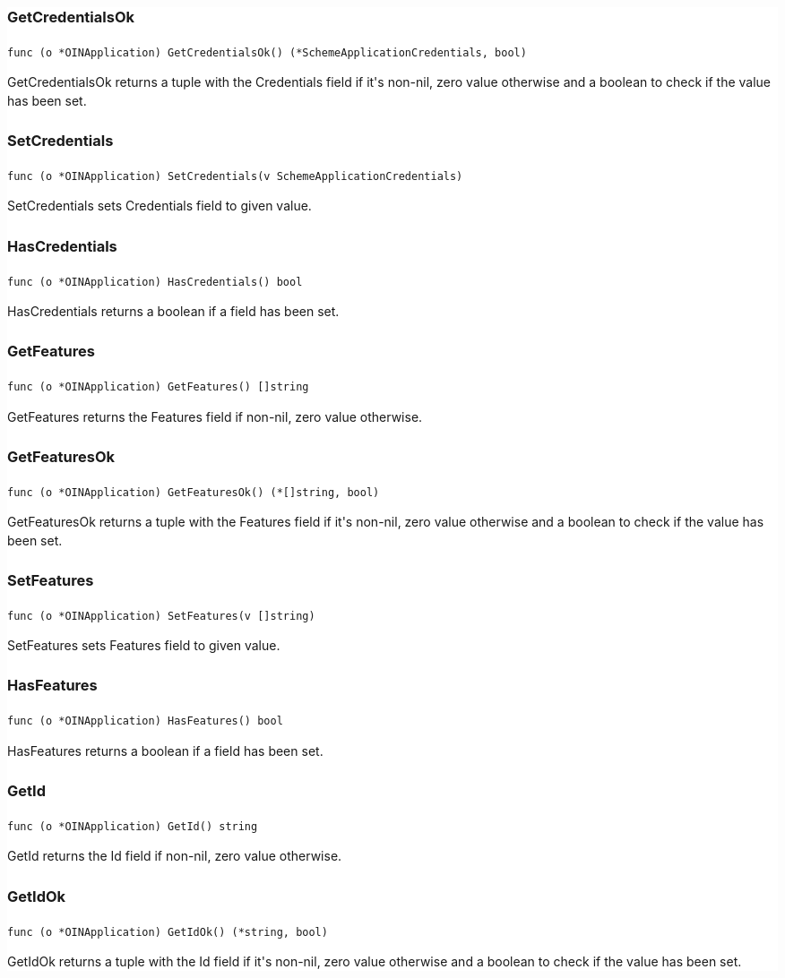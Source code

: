 ### GetCredentialsOk

`func (o *OINApplication) GetCredentialsOk() (*SchemeApplicationCredentials, bool)`

GetCredentialsOk returns a tuple with the Credentials field if it's non-nil, zero value otherwise
and a boolean to check if the value has been set.

### SetCredentials

`func (o *OINApplication) SetCredentials(v SchemeApplicationCredentials)`

SetCredentials sets Credentials field to given value.

### HasCredentials

`func (o *OINApplication) HasCredentials() bool`

HasCredentials returns a boolean if a field has been set.

### GetFeatures

`func (o *OINApplication) GetFeatures() []string`

GetFeatures returns the Features field if non-nil, zero value otherwise.

### GetFeaturesOk

`func (o *OINApplication) GetFeaturesOk() (*[]string, bool)`

GetFeaturesOk returns a tuple with the Features field if it's non-nil, zero value otherwise
and a boolean to check if the value has been set.

### SetFeatures

`func (o *OINApplication) SetFeatures(v []string)`

SetFeatures sets Features field to given value.

### HasFeatures

`func (o *OINApplication) HasFeatures() bool`

HasFeatures returns a boolean if a field has been set.

### GetId

`func (o *OINApplication) GetId() string`

GetId returns the Id field if non-nil, zero value otherwise.

### GetIdOk

`func (o *OINApplication) GetIdOk() (*string, bool)`

GetIdOk returns a tuple with the Id field if it's non-nil, zero value otherwise
and a boolean to check if the value has been set.
